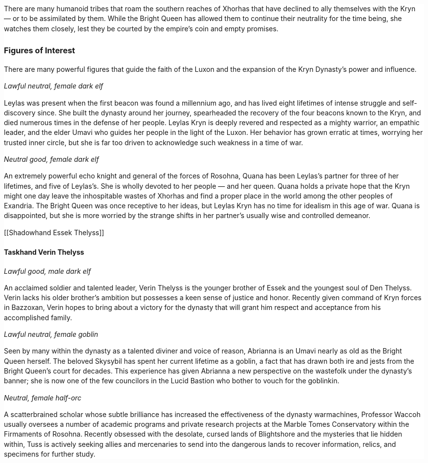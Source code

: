 There are many humanoid tribes that roam the southern reaches of Xhorhas that have declined to ally themselves with the Kryn — or to be assimilated by them. While the Bright Queen has allowed them to continue their neutrality for the time being, she watches them closely, lest they be courted by the empire’s coin and empty promises.

### Figures of Interest

There are many powerful figures that guide the faith of the Luxon and the expansion of the Kryn Dynasty’s power and influence.

_Lawful neutral, female dark elf_

Leylas was present when the first beacon was found a millennium ago, and has lived eight lifetimes of intense struggle and self-discovery since. She built the dynasty around her journey, spearheaded the recovery of the four beacons known to the Kryn, and died numerous times in the defense of her people. Leylas Kryn is deeply revered and respected as a mighty warrior, an empathic leader, and the elder Umavi who guides her people in the light of the Luxon. Her behavior has grown erratic at times, worrying her trusted inner circle, but she is far too driven to acknowledge such weakness in a time of war.

_Neutral good, female dark elf_

An extremely powerful echo knight and general of the forces of Rosohna, Quana has been Leylas’s partner for three of her lifetimes, and five of Leylas’s. She is wholly devoted to her people — and her queen. Quana holds a private hope that the Kryn might one day leave the inhospitable wastes of Xhorhas and find a proper place in the world among the other peoples of Exandria. The Bright Queen was once receptive to her ideas, but Leylas Kryn has no time for idealism in this age of war. Quana is disappointed, but she is more worried by the strange shifts in her partner’s usually wise and controlled demeanor.

[[Shadowhand Essek Thelyss]]
#### Taskhand Verin Thelyss

_Lawful good, male dark elf_

An acclaimed soldier and talented leader, Verin Thelyss is the younger brother of Essek and the youngest soul of Den Thelyss. Verin lacks his older brother’s ambition but possesses a keen sense of justice and honor. Recently given command of Kryn forces in Bazzoxan, Verin hopes to bring about a victory for the dynasty that will grant him respect and acceptance from his accomplished family.

_Lawful neutral, female goblin_

Seen by many within the dynasty as a talented diviner and voice of reason, Abrianna is an Umavi nearly as old as the Bright Queen herself. The beloved Skysybil has spent her current lifetime as a goblin, a fact that has drawn both ire and jests from the Bright Queen’s court for decades. This experience has given Abrianna a new perspective on the wastefolk under the dynasty’s banner; she is now one of the few councilors in the Lucid Bastion who bother to vouch for the goblinkin.

_Neutral, female half-orc_

A scatterbrained scholar whose subtle brilliance has increased the effectiveness of the dynasty warmachines, Professor Waccoh usually oversees a number of academic programs and private research projects at the Marble Tomes Conservatory within the Firmaments of Rosohna. Recently obsessed with the desolate, cursed lands of Blightshore and the mysteries that lie hidden within, Tuss is actively seeking allies and mercenaries to send into the dangerous lands to recover information, relics, and specimens for further study.
